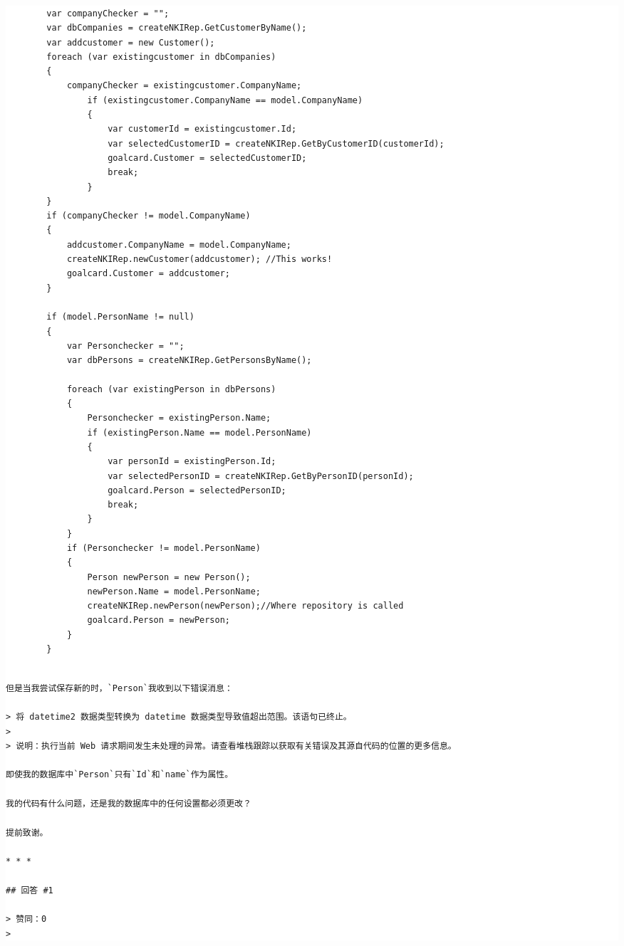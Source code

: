             var companyChecker = "";
            var dbCompanies = createNKIRep.GetCustomerByName();
            var addcustomer = new Customer();
            foreach (var existingcustomer in dbCompanies)
            {
                companyChecker = existingcustomer.CompanyName;
                    if (existingcustomer.CompanyName == model.CompanyName)
                    {
                        var customerId = existingcustomer.Id;
                        var selectedCustomerID = createNKIRep.GetByCustomerID(customerId);
                        goalcard.Customer = selectedCustomerID;
                        break;
                    }
            }
            if (companyChecker != model.CompanyName)
            {
                addcustomer.CompanyName = model.CompanyName;
                createNKIRep.newCustomer(addcustomer); //This works!
                goalcard.Customer = addcustomer;
            }

            if (model.PersonName != null)
            {
                var Personchecker = "";
                var dbPersons = createNKIRep.GetPersonsByName();

                foreach (var existingPerson in dbPersons)
                {
                    Personchecker = existingPerson.Name;
                    if (existingPerson.Name == model.PersonName)
                    {
                        var personId = existingPerson.Id;
                        var selectedPersonID = createNKIRep.GetByPersonID(personId);
                        goalcard.Person = selectedPersonID;
                        break;
                    }
                }
                if (Personchecker != model.PersonName)
                {
                    Person newPerson = new Person();
                    newPerson.Name = model.PersonName;
                    createNKIRep.newPerson(newPerson);//Where repository is called
                    goalcard.Person = newPerson;
                }
            } 
```

但是当我尝试保存新的时，`Person`我收到以下错误消息：

> 将 datetime2 数据类型转换为 datetime 数据类型导致值超出范围。该语句已终止。
> 
> 说明：执行当前 Web 请求期间发生未处理的异常。请查看堆栈跟踪以获取有关错误及其源自代码的位置的更多信息。

即使我的数据库中`Person`只有`Id`和`name`作为属性。

我的代码有什么问题，还是我的数据库中的任何设置都必须更改？

提前致谢。

* * *

## 回答 #1

> 赞同：0
> 
```